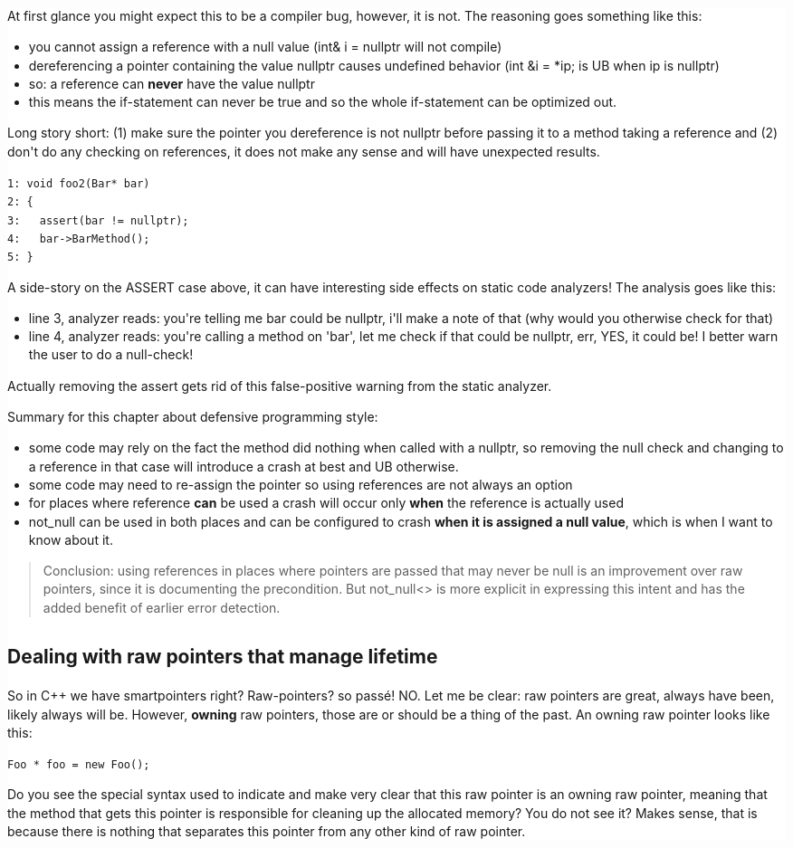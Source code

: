 At first glance you might expect this to be a compiler bug, however, it is not. The reasoning goes something like this:

*   you cannot assign a reference with a null value (int& i = nullptr will not compile)
*   dereferencing a pointer containing the value nullptr causes undefined behavior (int &i = *ip; is UB when ip is nullptr)
*   so: a reference can **never** have the value nullptr
*   this means the if-statement can never be true and so the whole if-statement can be optimized out.

Long story short: (1) make sure the pointer you dereference is not nullptr before passing it to a method taking a reference and (2) don't do any checking on references, it does not make any sense and will have unexpected results.

    1: void foo2(Bar* bar)
    2: {
    3:   assert(bar != nullptr);
    4:   bar->BarMethod();
    5: }
    

A side-story on the ASSERT case above, it can have interesting side effects on static code analyzers! The analysis goes like this:

*   line 3, analyzer reads: you're telling me bar could be nullptr, i'll make a note of that (why would you otherwise check for that) 
*   line 4, analyzer reads: you're calling a method on 'bar', let me check if that could be nullptr, err, YES, it could be! I better warn the user to do a null-check!

Actually removing the assert gets rid of this false-positive warning from the static analyzer.

Summary for this chapter about defensive programming style:

*   some code may rely on the fact the method did nothing when called with a nullptr, so removing the null check and changing to a reference in that case will introduce a crash at best and UB otherwise.
*   some code may need to re-assign the pointer so using references are not always an option
*   for places where reference **can** be used a crash will occur only **when** the reference is actually used
*   not_null can be used in both places and can be configured to crash **when it is assigned a null value**, which is when I want to know about it.

> Conclusion: using references in places where pointers are passed that may never be null is an improvement over raw pointers, since it is documenting the precondition. But not_null<> is more explicit in expressing this intent and has the added benefit of earlier error detection.

## Dealing with raw pointers that manage lifetime

So in C++ we have smartpointers right? Raw-pointers? so passé! NO. Let me be clear: raw pointers are great, always have been, likely always will be. However, **owning** raw pointers, those are or should be a thing of the past. An owning raw pointer looks like this:

    Foo * foo = new Foo();
    

Do you see the special syntax used to indicate and make very clear that this raw pointer is an owning raw pointer, meaning that the method that gets this pointer is responsible for cleaning up the allocated memory? You do not see it? Makes sense, that is because there is nothing that separates this pointer from any other kind of raw pointer.
